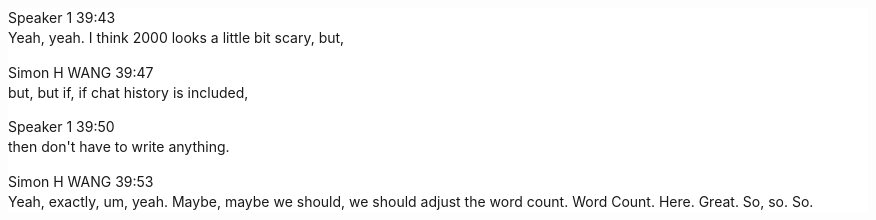 Speaker 1  39:43  
Yeah, yeah. I think 2000 looks a little bit scary, but,

Simon H WANG  39:47  
but, but if, if chat history is included,

Speaker 1  39:50  
then don't have to write anything.

Simon H WANG  39:53  
Yeah, exactly, um, yeah. Maybe, maybe we should, we should adjust the word count. Word Count. Here. Great. So, so. So.



